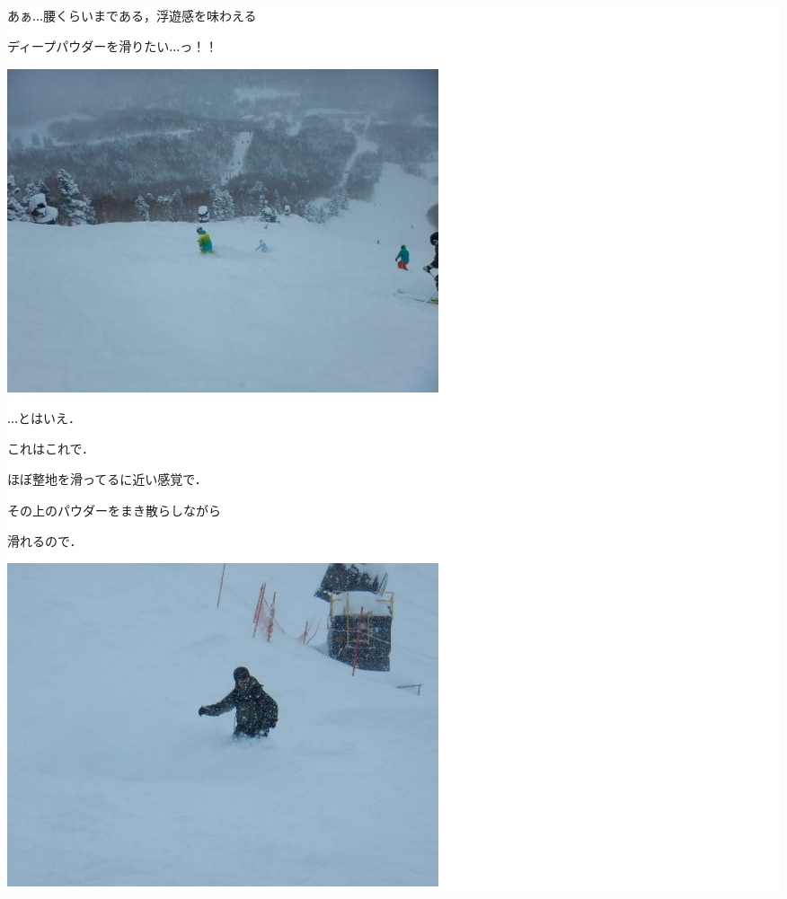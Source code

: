


あぁ…腰くらいまである，浮遊感を味わえる


ディープパウダーを滑りたい…っ！！




![a2478411341a5fc8755a92f0f4fabc76.jpg](images/a2478411341a5fc8755a92f0f4fabc76.jpg)




…とはいえ．


これはこれで．


ほぼ整地を滑ってるに近い感覚で．


その上のパウダーをまき散らしながら


滑れるので．




![c93781f0bd5648043dcbb4fab3ca69c9.jpg](images/c93781f0bd5648043dcbb4fab3ca69c9.jpg)
